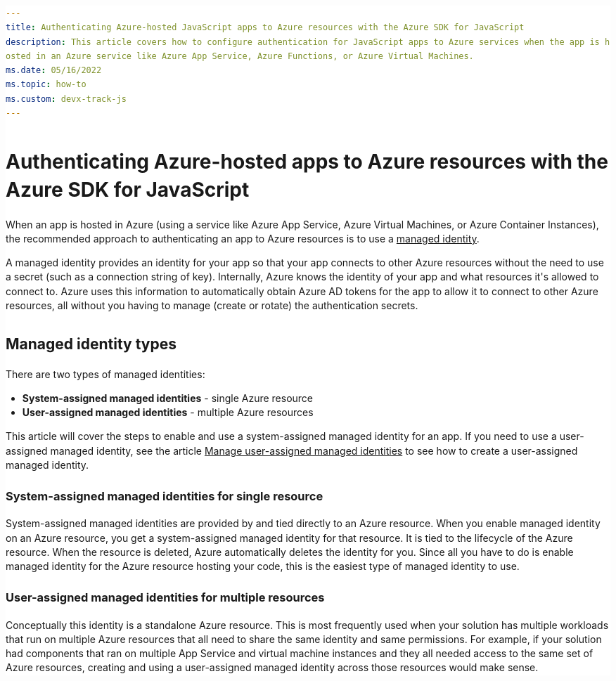 ```yaml
---
title: Authenticating Azure-hosted JavaScript apps to Azure resources with the Azure SDK for JavaScript
description: This article covers how to configure authentication for JavaScript apps to Azure services when the app is hosted in an Azure service like Azure App Service, Azure Functions, or Azure Virtual Machines.
ms.date: 05/16/2022
ms.topic: how-to
ms.custom: devx-track-js
---
```


# Authenticating Azure-hosted apps to Azure resources with the Azure SDK for JavaScript

When an app is hosted in Azure (using a service like Azure App Service, Azure Virtual Machines, or Azure Container Instances), the recommended approach to authenticating an app to Azure resources is to use a [managed identity](/azure/active-directory/managed-identities-azure-resources/overview).

A managed identity provides an identity for your app so that your app connects to other Azure resources without the need to use a secret (such as a connection string of key).  Internally, Azure knows the identity of your app and what resources it's allowed to connect to.  Azure uses this information to automatically obtain Azure AD tokens for the app to allow it to connect to other Azure resources, all without you having to manage (create or rotate) the authentication secrets.

## Managed identity types

There are two types of managed identities:

* **System-assigned managed identities** - single Azure resource
* **User-assigned managed identities** - multiple Azure resources

This article will cover the steps to enable and use a system-assigned managed identity for an app.  If you need to use a user-assigned managed identity, see the article [Manage user-assigned managed identities](/azure/active-directory/managed-identities-azure-resources/how-manage-user-assigned-managed-identities) to see how to create a user-assigned managed identity.

### System-assigned managed identities for single resource

System-assigned managed identities are provided by and tied directly to an Azure resource.  When you enable managed identity on an Azure resource, you get a system-assigned managed identity for that resource.  It is tied to the lifecycle of the Azure resource. When the resource is deleted, Azure automatically deletes the identity for you.  Since all you have to do is enable managed identity for the Azure resource hosting your code, this is the easiest type of managed identity to use.

### User-assigned managed identities for multiple resources

Conceptually this identity is a standalone Azure resource. This is most frequently used when your solution has multiple workloads that run on multiple Azure resources that all need to share the same identity and same permissions.  For example, if your solution had components that ran on multiple App Service and virtual machine instances and they all needed access to the same set of Azure resources, creating and using a user-assigned managed identity across those resources would make sense.

